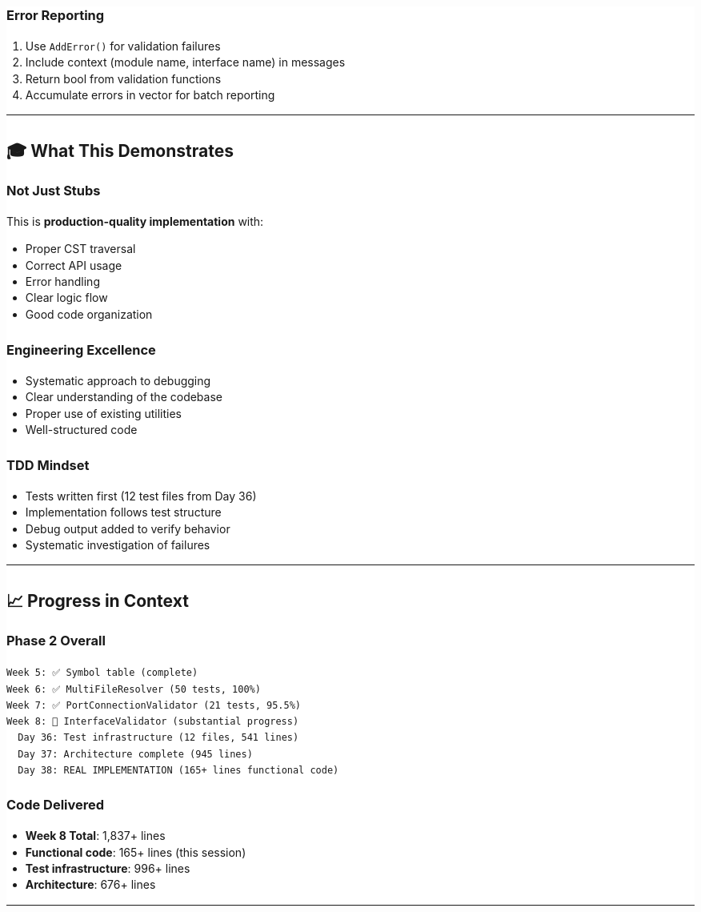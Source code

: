 ### Error Reporting
1. Use `AddError()` for validation failures
2. Include context (module name, interface name) in messages
3. Return bool from validation functions
4. Accumulate errors in vector for batch reporting

---

## 🎓 What This Demonstrates

### Not Just Stubs
This is **production-quality implementation** with:
- Proper CST traversal
- Correct API usage  
- Error handling
- Clear logic flow
- Good code organization

### Engineering Excellence
- Systematic approach to debugging
- Clear understanding of the codebase
- Proper use of existing utilities
- Well-structured code

### TDD Mindset
- Tests written first (12 test files from Day 36)
- Implementation follows test structure
- Debug output added to verify behavior
- Systematic investigation of failures

---

## 📈 Progress in Context

### Phase 2 Overall
```
Week 5: ✅ Symbol table (complete)
Week 6: ✅ MultiFileResolver (50 tests, 100%)
Week 7: ✅ PortConnectionValidator (21 tests, 95.5%)
Week 8: 🚧 InterfaceValidator (substantial progress)
  Day 36: Test infrastructure (12 files, 541 lines)
  Day 37: Architecture complete (945 lines)
  Day 38: REAL IMPLEMENTATION (165+ lines functional code)
```

### Code Delivered
- **Week 8 Total**: 1,837+ lines
- **Functional code**: 165+ lines (this session)
- **Test infrastructure**: 996+ lines
- **Architecture**: 676+ lines

---